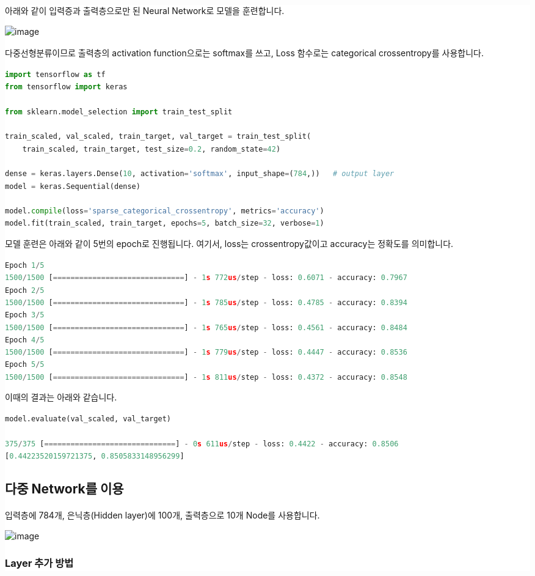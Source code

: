 아래와 같이 입력증과 출력층으로만 된 Neural Network로 모델을 훈련합니다.

![image](https://user-images.githubusercontent.com/52392004/187073354-3bc01ec0-ba49-470f-a44e-634317e0f06b.png)

다중선형분류이므로 출력층의 activation function으로는 softmax를 쓰고, Loss 함수로는 categorical crossentropy를 사용합니다. 

```python
import tensorflow as tf
from tensorflow import keras

from sklearn.model_selection import train_test_split

train_scaled, val_scaled, train_target, val_target = train_test_split(
    train_scaled, train_target, test_size=0.2, random_state=42)

dense = keras.layers.Dense(10, activation='softmax', input_shape=(784,))   # output layer
model = keras.Sequential(dense)

model.compile(loss='sparse_categorical_crossentropy', metrics='accuracy')
model.fit(train_scaled, train_target, epochs=5, batch_size=32, verbose=1) 
```

모델 훈련은 아래와 같이 5번의 epoch로 진행됩니다. 여기서, loss는 crossentropy값이고 accuracy는 정확도를 의미합니다. 

```python
Epoch 1/5
1500/1500 [==============================] - 1s 772us/step - loss: 0.6071 - accuracy: 0.7967
Epoch 2/5
1500/1500 [==============================] - 1s 785us/step - loss: 0.4785 - accuracy: 0.8394
Epoch 3/5
1500/1500 [==============================] - 1s 765us/step - loss: 0.4561 - accuracy: 0.8484
Epoch 4/5
1500/1500 [==============================] - 1s 779us/step - loss: 0.4447 - accuracy: 0.8536
Epoch 5/5
1500/1500 [==============================] - 1s 811us/step - loss: 0.4372 - accuracy: 0.8548
```

이때의 결과는 아래와 같습니다. 

```python
model.evaluate(val_scaled, val_target)

375/375 [==============================] - 0s 611us/step - loss: 0.4422 - accuracy: 0.8506
[0.44223520159721375, 0.8505833148956299]
```


## 다중 Network를 이용

입력층에 784개, 은닉층(Hidden layer)에 100개, 출력층으로 10개 Node를 사용합니다. 

<img width="629" alt="image" src="https://user-images.githubusercontent.com/52392004/187562060-041834a9-1c47-447d-8599-052ebde5e3d0.png">



### Layer 추가 방법
